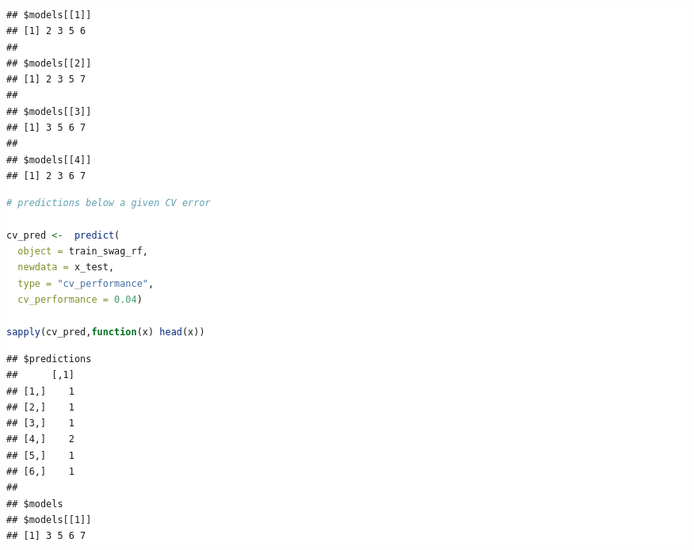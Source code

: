     ## $models[[1]]
    ## [1] 2 3 5 6
    ## 
    ## $models[[2]]
    ## [1] 2 3 5 7
    ## 
    ## $models[[3]]
    ## [1] 3 5 6 7
    ## 
    ## $models[[4]]
    ## [1] 2 3 6 7

``` r
# predictions below a given CV error

cv_pred <-  predict(
  object = train_swag_rf, 
  newdata = x_test, 
  type = "cv_performance",
  cv_performance = 0.04)

sapply(cv_pred,function(x) head(x))
```

    ## $predictions
    ##      [,1]
    ## [1,]    1
    ## [2,]    1
    ## [3,]    1
    ## [4,]    2
    ## [5,]    1
    ## [6,]    1
    ## 
    ## $models
    ## $models[[1]]
    ## [1] 3 5 6 7

